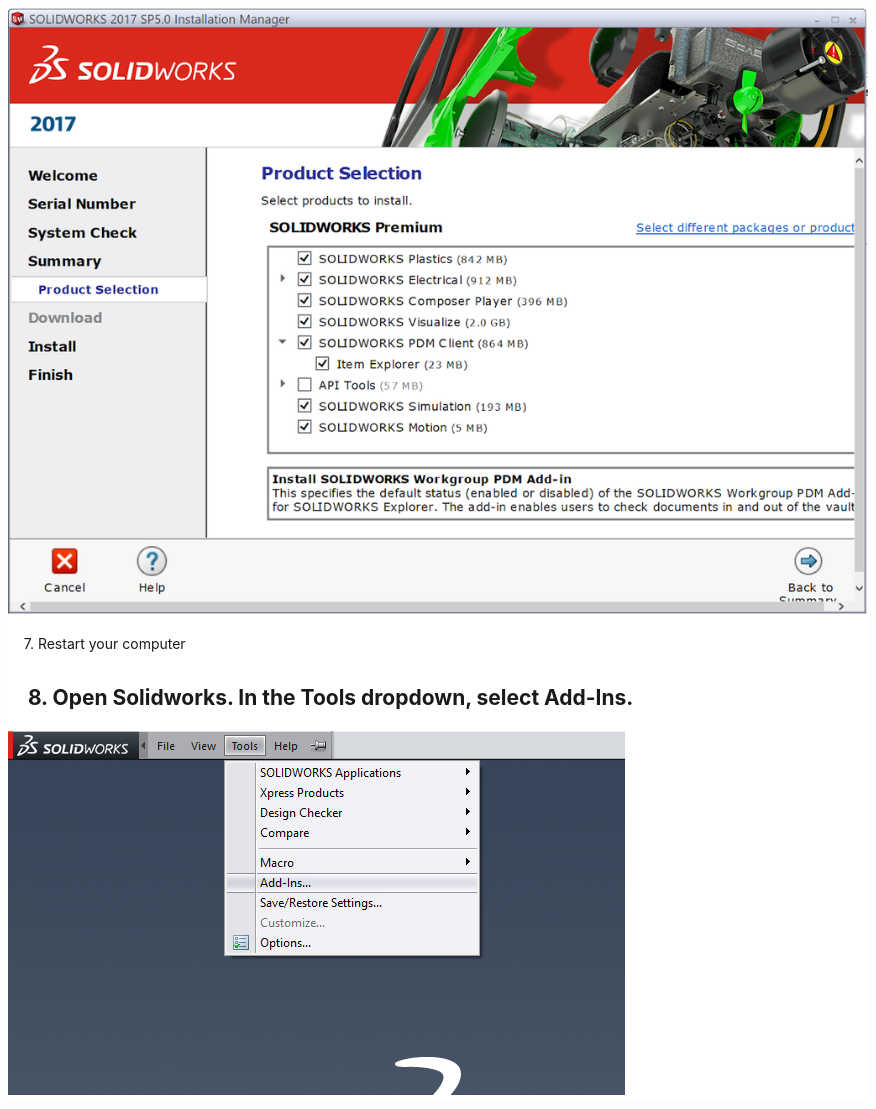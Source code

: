 ![](../../../assets/image_e35ae9f769.png)

    7. Restart your computer

##     8. Open Solidworks. In the Tools dropdown, select Add-Ins.

[](#h.yvg6xw2re6b7)

![](../../../assets/image_61d5f65e81.png)
